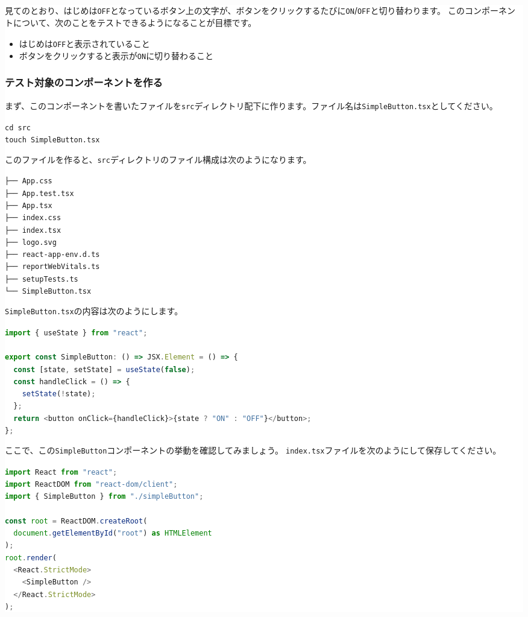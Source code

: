 見てのとおり、はじめは`OFF`となっているボタン上の文字が、ボタンをクリックするたびに`ON`/`OFF`と切り替わります。
このコンポーネントについて、次のことをテストできるようになることが目標です。

- はじめは`OFF`と表示されていること
- ボタンをクリックすると表示が`ON`に切り替わること

### テスト対象のコンポーネントを作る

まず、このコンポーネントを書いたファイルを`src`ディレクトリ配下に作ります。ファイル名は`SimpleButton.tsx`としてください。

```shell
cd src
touch SimpleButton.tsx
```

このファイルを作ると、`src`ディレクトリのファイル構成は次のようになります。

```text
├── App.css
├── App.test.tsx
├── App.tsx
├── index.css
├── index.tsx
├── logo.svg
├── react-app-env.d.ts
├── reportWebVitals.ts
├── setupTests.ts
└── SimpleButton.tsx
```

`SimpleButton.tsx`の内容は次のようにします。

```ts twoslash title="SimpleButton.tsx"
import { useState } from "react";

export const SimpleButton: () => JSX.Element = () => {
  const [state, setState] = useState(false);
  const handleClick = () => {
    setState(!state);
  };
  return <button onClick={handleClick}>{state ? "ON" : "OFF"}</button>;
};
```

ここで、この`SimpleButton`コンポーネントの挙動を確認してみましょう。
`index.tsx`ファイルを次のようにして保存してください。

```ts twoslash title="index.tsx"
import React from "react";
import ReactDOM from "react-dom/client";
import { SimpleButton } from "./simpleButton";

const root = ReactDOM.createRoot(
  document.getElementById("root") as HTMLElement
);
root.render(
  <React.StrictMode>
    <SimpleButton />
  </React.StrictMode>
);
```

